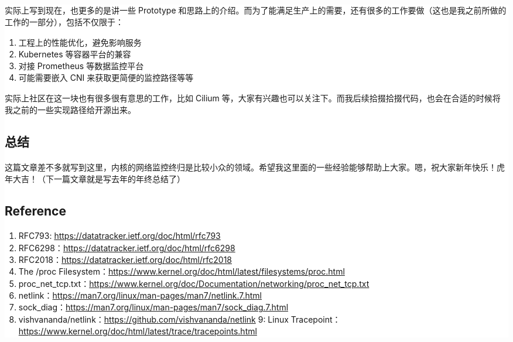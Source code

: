 实际上写到现在，也更多的是讲一些 Prototype 和思路上的介绍。而为了能满足生产上的需要，还有很多的工作要做（这也是我之前所做的工作的一部分），包括不仅限于：

1. 工程上的性能优化，避免影响服务
2. Kubernetes 等容器平台的兼容
3. 对接 Prometheus 等数据监控平台
4. 可能需要嵌入 CNI 来获取更简便的监控路径等等

实际上社区在这一块也有很多很有意思的工作，比如 Cilium 等，大家有兴趣也可以关注下。而我后续拾掇拾掇代码，也会在合适的时候将我之前的一些实现路径给开源出来。

## 总结

这篇文章差不多就写到这里，内核的网络监控终归是比较小众的领域。希望我这里面的一些经验能够帮助上大家。嗯，祝大家新年快乐！虎年大吉！（下一篇文章就是写去年的年终总结了）

## Reference

1. RFC793: https://datatracker.ietf.org/doc/html/rfc793
2. RFC6298：https://datatracker.ietf.org/doc/html/rfc6298
3. RFC2018：https://datatracker.ietf.org/doc/html/rfc2018
4. The /proc Filesystem：https://www.kernel.org/doc/html/latest/filesystems/proc.html
5. proc_net_tcp.txt：https://www.kernel.org/doc/Documentation/networking/proc_net_tcp.txt
6. netlink：https://man7.org/linux/man-pages/man7/netlink.7.html
7. sock_diag：https://man7.org/linux/man-pages/man7/sock_diag.7.html
8. vishvananda/netlink：https://github.com/vishvananda/netlink
9: Linux Tracepoint：https://www.kernel.org/doc/html/latest/trace/tracepoints.html